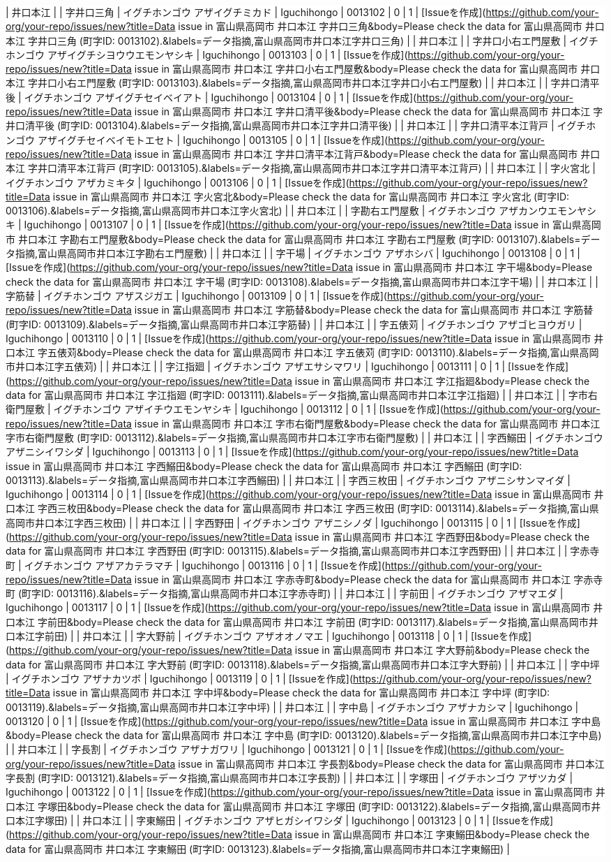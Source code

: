 | 井口本江 |  | 字井口三角 | イグチホンゴウ  アザイグチミカド | Iguchihongo | 0013102 | 0 | 1 | [Issueを作成](https://github.com/your-org/your-repo/issues/new?title=Data issue in 富山県高岡市 井口本江  字井口三角&body=Please check the data for 富山県高岡市 井口本江  字井口三角 (町字ID: 0013102).&labels=データ指摘,富山県高岡市井口本江字井口三角) |
| 井口本江 |  | 字井口小右エ門屋敷 | イグチホンゴウ  アザイグチシヨウウエモンヤシキ | Iguchihongo | 0013103 | 0 | 1 | [Issueを作成](https://github.com/your-org/your-repo/issues/new?title=Data issue in 富山県高岡市 井口本江  字井口小右エ門屋敷&body=Please check the data for 富山県高岡市 井口本江  字井口小右エ門屋敷 (町字ID: 0013103).&labels=データ指摘,富山県高岡市井口本江字井口小右エ門屋敷) |
| 井口本江 |  | 字井口清平後 | イグチホンゴウ  アザイグチセイベイアト | Iguchihongo | 0013104 | 0 | 1 | [Issueを作成](https://github.com/your-org/your-repo/issues/new?title=Data issue in 富山県高岡市 井口本江  字井口清平後&body=Please check the data for 富山県高岡市 井口本江  字井口清平後 (町字ID: 0013104).&labels=データ指摘,富山県高岡市井口本江字井口清平後) |
| 井口本江 |  | 字井口清平本江背戸 | イグチホンゴウ  アザイグチセイベイモトエセト | Iguchihongo | 0013105 | 0 | 1 | [Issueを作成](https://github.com/your-org/your-repo/issues/new?title=Data issue in 富山県高岡市 井口本江  字井口清平本江背戸&body=Please check the data for 富山県高岡市 井口本江  字井口清平本江背戸 (町字ID: 0013105).&labels=データ指摘,富山県高岡市井口本江字井口清平本江背戸) |
| 井口本江 |  | 字火宮北 | イグチホンゴウ  アザカミキタ | Iguchihongo | 0013106 | 0 | 1 | [Issueを作成](https://github.com/your-org/your-repo/issues/new?title=Data issue in 富山県高岡市 井口本江  字火宮北&body=Please check the data for 富山県高岡市 井口本江  字火宮北 (町字ID: 0013106).&labels=データ指摘,富山県高岡市井口本江字火宮北) |
| 井口本江 |  | 字勘右エ門屋敷 | イグチホンゴウ  アザカンウエモンヤシキ | Iguchihongo | 0013107 | 0 | 1 | [Issueを作成](https://github.com/your-org/your-repo/issues/new?title=Data issue in 富山県高岡市 井口本江  字勘右エ門屋敷&body=Please check the data for 富山県高岡市 井口本江  字勘右エ門屋敷 (町字ID: 0013107).&labels=データ指摘,富山県高岡市井口本江字勘右エ門屋敷) |
| 井口本江 |  | 字干場 | イグチホンゴウ  アザホシバ | Iguchihongo | 0013108 | 0 | 1 | [Issueを作成](https://github.com/your-org/your-repo/issues/new?title=Data issue in 富山県高岡市 井口本江  字干場&body=Please check the data for 富山県高岡市 井口本江  字干場 (町字ID: 0013108).&labels=データ指摘,富山県高岡市井口本江字干場) |
| 井口本江 |  | 字筋替 | イグチホンゴウ  アザスジガエ | Iguchihongo | 0013109 | 0 | 1 | [Issueを作成](https://github.com/your-org/your-repo/issues/new?title=Data issue in 富山県高岡市 井口本江  字筋替&body=Please check the data for 富山県高岡市 井口本江  字筋替 (町字ID: 0013109).&labels=データ指摘,富山県高岡市井口本江字筋替) |
| 井口本江 |  | 字五俵苅 | イグチホンゴウ  アザゴヒヨウガリ | Iguchihongo | 0013110 | 0 | 1 | [Issueを作成](https://github.com/your-org/your-repo/issues/new?title=Data issue in 富山県高岡市 井口本江  字五俵苅&body=Please check the data for 富山県高岡市 井口本江  字五俵苅 (町字ID: 0013110).&labels=データ指摘,富山県高岡市井口本江字五俵苅) |
| 井口本江 |  | 字江指廻 | イグチホンゴウ  アザエサシマワリ | Iguchihongo | 0013111 | 0 | 1 | [Issueを作成](https://github.com/your-org/your-repo/issues/new?title=Data issue in 富山県高岡市 井口本江  字江指廻&body=Please check the data for 富山県高岡市 井口本江  字江指廻 (町字ID: 0013111).&labels=データ指摘,富山県高岡市井口本江字江指廻) |
| 井口本江 |  | 字市右衛門屋敷 | イグチホンゴウ  アザイチウエモンヤシキ | Iguchihongo | 0013112 | 0 | 1 | [Issueを作成](https://github.com/your-org/your-repo/issues/new?title=Data issue in 富山県高岡市 井口本江  字市右衛門屋敷&body=Please check the data for 富山県高岡市 井口本江  字市右衛門屋敷 (町字ID: 0013112).&labels=データ指摘,富山県高岡市井口本江字市右衛門屋敷) |
| 井口本江 |  | 字西鰯田 | イグチホンゴウ  アザニシイワシダ | Iguchihongo | 0013113 | 0 | 1 | [Issueを作成](https://github.com/your-org/your-repo/issues/new?title=Data issue in 富山県高岡市 井口本江  字西鰯田&body=Please check the data for 富山県高岡市 井口本江  字西鰯田 (町字ID: 0013113).&labels=データ指摘,富山県高岡市井口本江字西鰯田) |
| 井口本江 |  | 字西三枚田 | イグチホンゴウ  アザニシサンマイダ | Iguchihongo | 0013114 | 0 | 1 | [Issueを作成](https://github.com/your-org/your-repo/issues/new?title=Data issue in 富山県高岡市 井口本江  字西三枚田&body=Please check the data for 富山県高岡市 井口本江  字西三枚田 (町字ID: 0013114).&labels=データ指摘,富山県高岡市井口本江字西三枚田) |
| 井口本江 |  | 字西野田 | イグチホンゴウ  アザニシノダ | Iguchihongo | 0013115 | 0 | 1 | [Issueを作成](https://github.com/your-org/your-repo/issues/new?title=Data issue in 富山県高岡市 井口本江  字西野田&body=Please check the data for 富山県高岡市 井口本江  字西野田 (町字ID: 0013115).&labels=データ指摘,富山県高岡市井口本江字西野田) |
| 井口本江 |  | 字赤寺町 | イグチホンゴウ  アザアカテラマチ | Iguchihongo | 0013116 | 0 | 1 | [Issueを作成](https://github.com/your-org/your-repo/issues/new?title=Data issue in 富山県高岡市 井口本江  字赤寺町&body=Please check the data for 富山県高岡市 井口本江  字赤寺町 (町字ID: 0013116).&labels=データ指摘,富山県高岡市井口本江字赤寺町) |
| 井口本江 |  | 字前田 | イグチホンゴウ  アザマエダ | Iguchihongo | 0013117 | 0 | 1 | [Issueを作成](https://github.com/your-org/your-repo/issues/new?title=Data issue in 富山県高岡市 井口本江  字前田&body=Please check the data for 富山県高岡市 井口本江  字前田 (町字ID: 0013117).&labels=データ指摘,富山県高岡市井口本江字前田) |
| 井口本江 |  | 字大野前 | イグチホンゴウ  アザオオノマエ | Iguchihongo | 0013118 | 0 | 1 | [Issueを作成](https://github.com/your-org/your-repo/issues/new?title=Data issue in 富山県高岡市 井口本江  字大野前&body=Please check the data for 富山県高岡市 井口本江  字大野前 (町字ID: 0013118).&labels=データ指摘,富山県高岡市井口本江字大野前) |
| 井口本江 |  | 字中坪 | イグチホンゴウ  アザナカツボ | Iguchihongo | 0013119 | 0 | 1 | [Issueを作成](https://github.com/your-org/your-repo/issues/new?title=Data issue in 富山県高岡市 井口本江  字中坪&body=Please check the data for 富山県高岡市 井口本江  字中坪 (町字ID: 0013119).&labels=データ指摘,富山県高岡市井口本江字中坪) |
| 井口本江 |  | 字中島 | イグチホンゴウ  アザナカシマ | Iguchihongo | 0013120 | 0 | 1 | [Issueを作成](https://github.com/your-org/your-repo/issues/new?title=Data issue in 富山県高岡市 井口本江  字中島&body=Please check the data for 富山県高岡市 井口本江  字中島 (町字ID: 0013120).&labels=データ指摘,富山県高岡市井口本江字中島) |
| 井口本江 |  | 字長割 | イグチホンゴウ  アザナガワリ | Iguchihongo | 0013121 | 0 | 1 | [Issueを作成](https://github.com/your-org/your-repo/issues/new?title=Data issue in 富山県高岡市 井口本江  字長割&body=Please check the data for 富山県高岡市 井口本江  字長割 (町字ID: 0013121).&labels=データ指摘,富山県高岡市井口本江字長割) |
| 井口本江 |  | 字塚田 | イグチホンゴウ  アザツカダ | Iguchihongo | 0013122 | 0 | 1 | [Issueを作成](https://github.com/your-org/your-repo/issues/new?title=Data issue in 富山県高岡市 井口本江  字塚田&body=Please check the data for 富山県高岡市 井口本江  字塚田 (町字ID: 0013122).&labels=データ指摘,富山県高岡市井口本江字塚田) |
| 井口本江 |  | 字東鰯田 | イグチホンゴウ  アザヒガシイワシダ | Iguchihongo | 0013123 | 0 | 1 | [Issueを作成](https://github.com/your-org/your-repo/issues/new?title=Data issue in 富山県高岡市 井口本江  字東鰯田&body=Please check the data for 富山県高岡市 井口本江  字東鰯田 (町字ID: 0013123).&labels=データ指摘,富山県高岡市井口本江字東鰯田) |